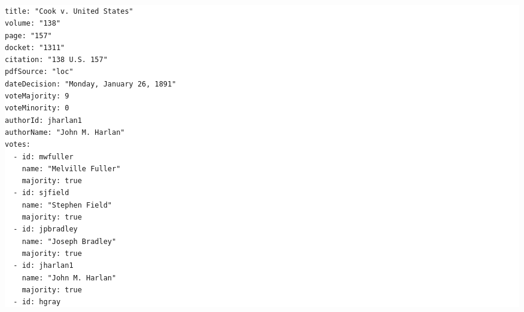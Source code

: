     title: "Cook v. United States"
    volume: "138"
    page: "157"
    docket: "1311"
    citation: "138 U.S. 157"
    pdfSource: "loc"
    dateDecision: "Monday, January 26, 1891"
    voteMajority: 9
    voteMinority: 0
    authorId: jharlan1
    authorName: "John M. Harlan"
    votes:
      - id: mwfuller
        name: "Melville Fuller"
        majority: true
      - id: sjfield
        name: "Stephen Field"
        majority: true
      - id: jpbradley
        name: "Joseph Bradley"
        majority: true
      - id: jharlan1
        name: "John M. Harlan"
        majority: true
      - id: hgray
